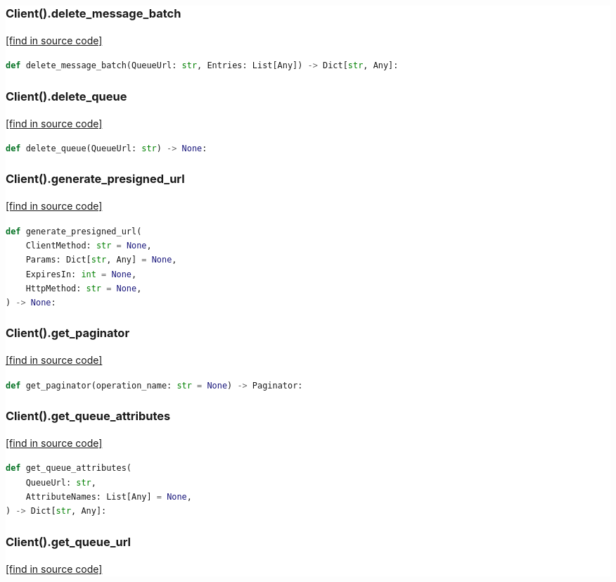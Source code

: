 ### Client().delete_message_batch

[[find in source code]](https://github.com/vemel/mypy_boto3/blob/master/mypy_boto3_output/mypy_boto3/sqs/client.py#L50)

```python
def delete_message_batch(QueueUrl: str, Entries: List[Any]) -> Dict[str, Any]:
```

### Client().delete_queue

[[find in source code]](https://github.com/vemel/mypy_boto3/blob/master/mypy_boto3_output/mypy_boto3/sqs/client.py#L54)

```python
def delete_queue(QueueUrl: str) -> None:
```

### Client().generate_presigned_url

[[find in source code]](https://github.com/vemel/mypy_boto3/blob/master/mypy_boto3_output/mypy_boto3/sqs/client.py#L58)

```python
def generate_presigned_url(
    ClientMethod: str = None,
    Params: Dict[str, Any] = None,
    ExpiresIn: int = None,
    HttpMethod: str = None,
) -> None:
```

### Client().get_paginator

[[find in source code]](https://github.com/vemel/mypy_boto3/blob/master/mypy_boto3_output/mypy_boto3/sqs/client.py#L68)

```python
def get_paginator(operation_name: str = None) -> Paginator:
```

### Client().get_queue_attributes

[[find in source code]](https://github.com/vemel/mypy_boto3/blob/master/mypy_boto3_output/mypy_boto3/sqs/client.py#L72)

```python
def get_queue_attributes(
    QueueUrl: str,
    AttributeNames: List[Any] = None,
) -> Dict[str, Any]:
```

### Client().get_queue_url

[[find in source code]](https://github.com/vemel/mypy_boto3/blob/master/mypy_boto3_output/mypy_boto3/sqs/client.py#L78)

